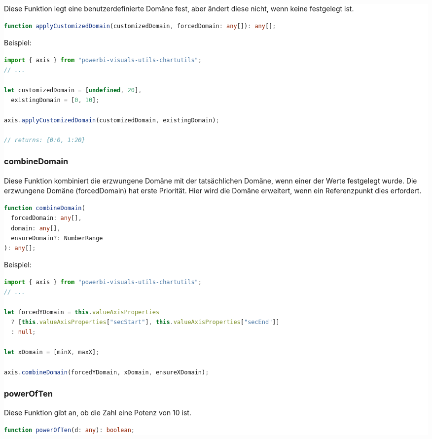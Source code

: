 Diese Funktion legt eine benutzerdefinierte Domäne fest, aber ändert diese nicht, wenn keine festgelegt ist.

```typescript
function applyCustomizedDomain(customizedDomain, forcedDomain: any[]): any[];
```

Beispiel:

```typescript
import { axis } from "powerbi-visuals-utils-chartutils";
// ...

let customizedDomain = [undefined, 20],
  existingDomain = [0, 10];

axis.applyCustomizedDomain(customizedDomain, existingDomain);

// returns: {0:0, 1:20}
```

### <a name="combinedomain"></a>combineDomain

Diese Funktion kombiniert die erzwungene Domäne mit der tatsächlichen Domäne, wenn einer der Werte festgelegt wurde.
Die erzwungene Domäne (forcedDomain) hat erste Priorität. Hier wird die Domäne erweitert, wenn ein Referenzpunkt dies erfordert.

```typescript
function combineDomain(
  forcedDomain: any[],
  domain: any[],
  ensureDomain?: NumberRange
): any[];
```

Beispiel:

```typescript
import { axis } from "powerbi-visuals-utils-chartutils";
// ...

let forcedYDomain = this.valueAxisProperties
  ? [this.valueAxisProperties["secStart"], this.valueAxisProperties["secEnd"]]
  : null;

let xDomain = [minX, maxX];

axis.combineDomain(forcedYDomain, xDomain, ensureXDomain);
```

### <a name="poweroften"></a>powerOfTen

Diese Funktion gibt an, ob die Zahl eine Potenz von 10 ist.

```typescript
function powerOfTen(d: any): boolean;
```
